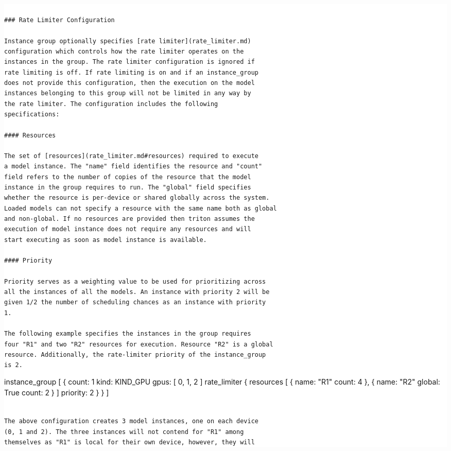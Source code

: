 ```

### Rate Limiter Configuration

Instance group optionally specifies [rate limiter](rate_limiter.md)
configuration which controls how the rate limiter operates on the
instances in the group. The rate limiter configuration is ignored if
rate limiting is off. If rate limiting is on and if an instance_group
does not provide this configuration, then the execution on the model
instances belonging to this group will not be limited in any way by
the rate limiter. The configuration includes the following
specifications:

#### Resources

The set of [resources](rate_limiter.md#resources) required to execute
a model instance. The "name" field identifies the resource and "count"
field refers to the number of copies of the resource that the model
instance in the group requires to run. The "global" field specifies
whether the resource is per-device or shared globally across the system.
Loaded models can not specify a resource with the same name both as global
and non-global. If no resources are provided then triton assumes the
execution of model instance does not require any resources and will
start executing as soon as model instance is available.

#### Priority

Priority serves as a weighting value to be used for prioritizing across
all the instances of all the models. An instance with priority 2 will be
given 1/2 the number of scheduling chances as an instance with priority
1.

The following example specifies the instances in the group requires
four "R1" and two "R2" resources for execution. Resource "R2" is a global
resource. Additionally, the rate-limiter priority of the instance_group
is 2.

```
  instance_group [
    {
      count: 1
      kind: KIND_GPU
      gpus: [ 0, 1, 2 ]
      rate_limiter {
        resources [
          {
            name: "R1"
            count: 4
          },
          {
            name: "R2"
            global: True
            count: 2
          }
        ]
        priority: 2
      }
    }
  ]
```

The above configuration creates 3 model instances, one on each device
(0, 1 and 2). The three instances will not contend for "R1" among
themselves as "R1" is local for their own device, however, they will
```